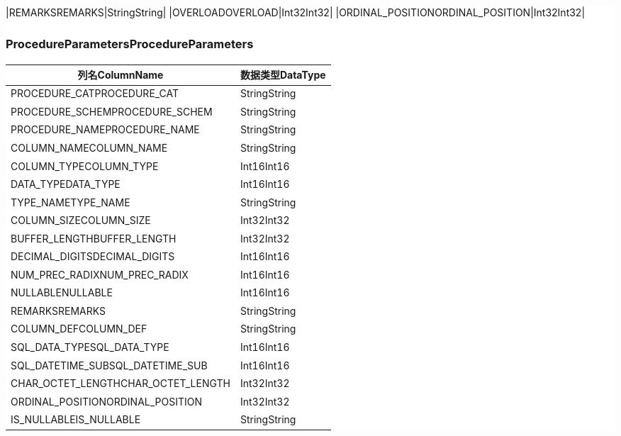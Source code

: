|<span data-ttu-id="ff13e-517">REMARKS</span><span class="sxs-lookup"><span data-stu-id="ff13e-517">REMARKS</span></span>|<span data-ttu-id="ff13e-518">String</span><span class="sxs-lookup"><span data-stu-id="ff13e-518">String</span></span>|
|<span data-ttu-id="ff13e-519">OVERLOAD</span><span class="sxs-lookup"><span data-stu-id="ff13e-519">OVERLOAD</span></span>|<span data-ttu-id="ff13e-520">Int32</span><span class="sxs-lookup"><span data-stu-id="ff13e-520">Int32</span></span>|
|<span data-ttu-id="ff13e-521">ORDINAL_POSITION</span><span class="sxs-lookup"><span data-stu-id="ff13e-521">ORDINAL_POSITION</span></span>|<span data-ttu-id="ff13e-522">Int32</span><span class="sxs-lookup"><span data-stu-id="ff13e-522">Int32</span></span>|

### <a name="procedureparameters"></a><span data-ttu-id="ff13e-523">ProcedureParameters</span><span class="sxs-lookup"><span data-stu-id="ff13e-523">ProcedureParameters</span></span>

|<span data-ttu-id="ff13e-524">列名</span><span class="sxs-lookup"><span data-stu-id="ff13e-524">ColumnName</span></span>|<span data-ttu-id="ff13e-525">数据类型</span><span class="sxs-lookup"><span data-stu-id="ff13e-525">DataType</span></span>|
|----------------|--------------|
|<span data-ttu-id="ff13e-526">PROCEDURE_CAT</span><span class="sxs-lookup"><span data-stu-id="ff13e-526">PROCEDURE_CAT</span></span>|<span data-ttu-id="ff13e-527">String</span><span class="sxs-lookup"><span data-stu-id="ff13e-527">String</span></span>|
|<span data-ttu-id="ff13e-528">PROCEDURE_SCHEM</span><span class="sxs-lookup"><span data-stu-id="ff13e-528">PROCEDURE_SCHEM</span></span>|<span data-ttu-id="ff13e-529">String</span><span class="sxs-lookup"><span data-stu-id="ff13e-529">String</span></span>|
|<span data-ttu-id="ff13e-530">PROCEDURE_NAME</span><span class="sxs-lookup"><span data-stu-id="ff13e-530">PROCEDURE_NAME</span></span>|<span data-ttu-id="ff13e-531">String</span><span class="sxs-lookup"><span data-stu-id="ff13e-531">String</span></span>|
|<span data-ttu-id="ff13e-532">COLUMN_NAME</span><span class="sxs-lookup"><span data-stu-id="ff13e-532">COLUMN_NAME</span></span>|<span data-ttu-id="ff13e-533">String</span><span class="sxs-lookup"><span data-stu-id="ff13e-533">String</span></span>|
|<span data-ttu-id="ff13e-534">COLUMN_TYPE</span><span class="sxs-lookup"><span data-stu-id="ff13e-534">COLUMN_TYPE</span></span>|<span data-ttu-id="ff13e-535">Int16</span><span class="sxs-lookup"><span data-stu-id="ff13e-535">Int16</span></span>|
|<span data-ttu-id="ff13e-536">DATA_TYPE</span><span class="sxs-lookup"><span data-stu-id="ff13e-536">DATA_TYPE</span></span>|<span data-ttu-id="ff13e-537">Int16</span><span class="sxs-lookup"><span data-stu-id="ff13e-537">Int16</span></span>|
|<span data-ttu-id="ff13e-538">TYPE_NAME</span><span class="sxs-lookup"><span data-stu-id="ff13e-538">TYPE_NAME</span></span>|<span data-ttu-id="ff13e-539">String</span><span class="sxs-lookup"><span data-stu-id="ff13e-539">String</span></span>|
|<span data-ttu-id="ff13e-540">COLUMN_SIZE</span><span class="sxs-lookup"><span data-stu-id="ff13e-540">COLUMN_SIZE</span></span>|<span data-ttu-id="ff13e-541">Int32</span><span class="sxs-lookup"><span data-stu-id="ff13e-541">Int32</span></span>|
|<span data-ttu-id="ff13e-542">BUFFER_LENGTH</span><span class="sxs-lookup"><span data-stu-id="ff13e-542">BUFFER_LENGTH</span></span>|<span data-ttu-id="ff13e-543">Int32</span><span class="sxs-lookup"><span data-stu-id="ff13e-543">Int32</span></span>|
|<span data-ttu-id="ff13e-544">DECIMAL_DIGITS</span><span class="sxs-lookup"><span data-stu-id="ff13e-544">DECIMAL_DIGITS</span></span>|<span data-ttu-id="ff13e-545">Int16</span><span class="sxs-lookup"><span data-stu-id="ff13e-545">Int16</span></span>|
|<span data-ttu-id="ff13e-546">NUM_PREC_RADIX</span><span class="sxs-lookup"><span data-stu-id="ff13e-546">NUM_PREC_RADIX</span></span>|<span data-ttu-id="ff13e-547">Int16</span><span class="sxs-lookup"><span data-stu-id="ff13e-547">Int16</span></span>|
|<span data-ttu-id="ff13e-548">NULLABLE</span><span class="sxs-lookup"><span data-stu-id="ff13e-548">NULLABLE</span></span>|<span data-ttu-id="ff13e-549">Int16</span><span class="sxs-lookup"><span data-stu-id="ff13e-549">Int16</span></span>|
|<span data-ttu-id="ff13e-550">REMARKS</span><span class="sxs-lookup"><span data-stu-id="ff13e-550">REMARKS</span></span>|<span data-ttu-id="ff13e-551">String</span><span class="sxs-lookup"><span data-stu-id="ff13e-551">String</span></span>|
|<span data-ttu-id="ff13e-552">COLUMN_DEF</span><span class="sxs-lookup"><span data-stu-id="ff13e-552">COLUMN_DEF</span></span>|<span data-ttu-id="ff13e-553">String</span><span class="sxs-lookup"><span data-stu-id="ff13e-553">String</span></span>|
|<span data-ttu-id="ff13e-554">SQL_DATA_TYPE</span><span class="sxs-lookup"><span data-stu-id="ff13e-554">SQL_DATA_TYPE</span></span>|<span data-ttu-id="ff13e-555">Int16</span><span class="sxs-lookup"><span data-stu-id="ff13e-555">Int16</span></span>|
|<span data-ttu-id="ff13e-556">SQL_DATETIME_SUB</span><span class="sxs-lookup"><span data-stu-id="ff13e-556">SQL_DATETIME_SUB</span></span>|<span data-ttu-id="ff13e-557">Int16</span><span class="sxs-lookup"><span data-stu-id="ff13e-557">Int16</span></span>|
|<span data-ttu-id="ff13e-558">CHAR_OCTET_LENGTH</span><span class="sxs-lookup"><span data-stu-id="ff13e-558">CHAR_OCTET_LENGTH</span></span>|<span data-ttu-id="ff13e-559">Int32</span><span class="sxs-lookup"><span data-stu-id="ff13e-559">Int32</span></span>|
|<span data-ttu-id="ff13e-560">ORDINAL_POSITION</span><span class="sxs-lookup"><span data-stu-id="ff13e-560">ORDINAL_POSITION</span></span>|<span data-ttu-id="ff13e-561">Int32</span><span class="sxs-lookup"><span data-stu-id="ff13e-561">Int32</span></span>|
|<span data-ttu-id="ff13e-562">IS_NULLABLE</span><span class="sxs-lookup"><span data-stu-id="ff13e-562">IS_NULLABLE</span></span>|<span data-ttu-id="ff13e-563">String</span><span class="sxs-lookup"><span data-stu-id="ff13e-563">String</span></span>|
